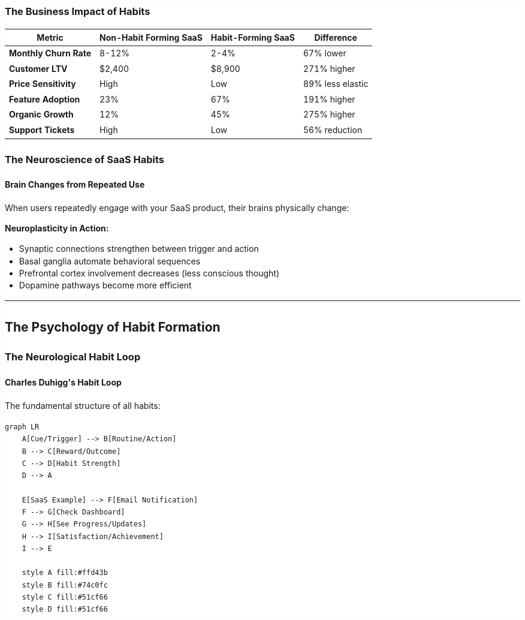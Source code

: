 ### The Business Impact of Habits

| Metric | Non-Habit Forming SaaS | Habit-Forming SaaS | Difference |
|--------|------------------------|-------------------|------------|
| **Monthly Churn Rate** | 8-12% | 2-4% | 67% lower |
| **Customer LTV** | $2,400 | $8,900 | 271% higher |
| **Price Sensitivity** | High | Low | 89% less elastic |
| **Feature Adoption** | 23% | 67% | 191% higher |
| **Organic Growth** | 12% | 45% | 275% higher |
| **Support Tickets** | High | Low | 56% reduction |

### The Neuroscience of SaaS Habits

#### Brain Changes from Repeated Use
When users repeatedly engage with your SaaS product, their brains physically change:

**Neuroplasticity in Action:**
- Synaptic connections strengthen between trigger and action
- Basal ganglia automate behavioral sequences
- Prefrontal cortex involvement decreases (less conscious thought)
- Dopamine pathways become more efficient

---

## The Psychology of Habit Formation

### The Neurological Habit Loop

#### Charles Duhigg's Habit Loop
The fundamental structure of all habits:

```mermaid
graph LR
    A[Cue/Trigger] --> B[Routine/Action]
    B --> C[Reward/Outcome]
    C --> D[Habit Strength]
    D --> A
    
    E[SaaS Example] --> F[Email Notification]
    F --> G[Check Dashboard]
    G --> H[See Progress/Updates]
    H --> I[Satisfaction/Achievement]
    I --> E
    
    style A fill:#ffd43b
    style B fill:#74c0fc
    style C fill:#51cf66
    style D fill:#51cf66
```
